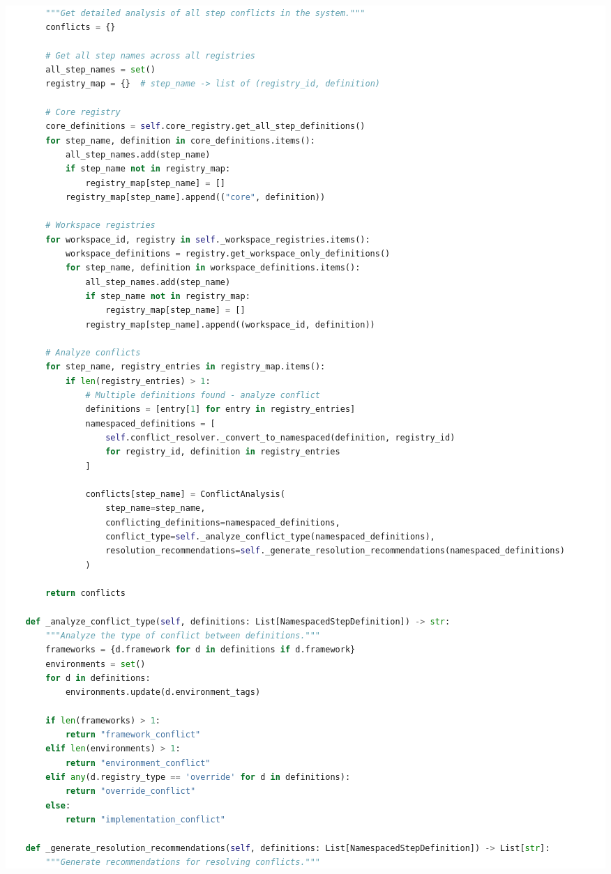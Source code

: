 ```python
        """Get detailed analysis of all step conflicts in the system."""
        conflicts = {}
        
        # Get all step names across all registries
        all_step_names = set()
        registry_map = {}  # step_name -> list of (registry_id, definition)
        
        # Core registry
        core_definitions = self.core_registry.get_all_step_definitions()
        for step_name, definition in core_definitions.items():
            all_step_names.add(step_name)
            if step_name not in registry_map:
                registry_map[step_name] = []
            registry_map[step_name].append(("core", definition))
        
        # Workspace registries
        for workspace_id, registry in self._workspace_registries.items():
            workspace_definitions = registry.get_workspace_only_definitions()
            for step_name, definition in workspace_definitions.items():
                all_step_names.add(step_name)
                if step_name not in registry_map:
                    registry_map[step_name] = []
                registry_map[step_name].append((workspace_id, definition))
        
        # Analyze conflicts
        for step_name, registry_entries in registry_map.items():
            if len(registry_entries) > 1:
                # Multiple definitions found - analyze conflict
                definitions = [entry[1] for entry in registry_entries]
                namespaced_definitions = [
                    self.conflict_resolver._convert_to_namespaced(definition, registry_id)
                    for registry_id, definition in registry_entries
                ]
                
                conflicts[step_name] = ConflictAnalysis(
                    step_name=step_name,
                    conflicting_definitions=namespaced_definitions,
                    conflict_type=self._analyze_conflict_type(namespaced_definitions),
                    resolution_recommendations=self._generate_resolution_recommendations(namespaced_definitions)
                )
        
        return conflicts
    
    def _analyze_conflict_type(self, definitions: List[NamespacedStepDefinition]) -> str:
        """Analyze the type of conflict between definitions."""
        frameworks = {d.framework for d in definitions if d.framework}
        environments = set()
        for d in definitions:
            environments.update(d.environment_tags)
        
        if len(frameworks) > 1:
            return "framework_conflict"
        elif len(environments) > 1:
            return "environment_conflict"
        elif any(d.registry_type == 'override' for d in definitions):
            return "override_conflict"
        else:
            return "implementation_conflict"
    
    def _generate_resolution_recommendations(self, definitions: List[NamespacedStepDefinition]) -> List[str]:
        """Generate recommendations for resolving conflicts."""
```
